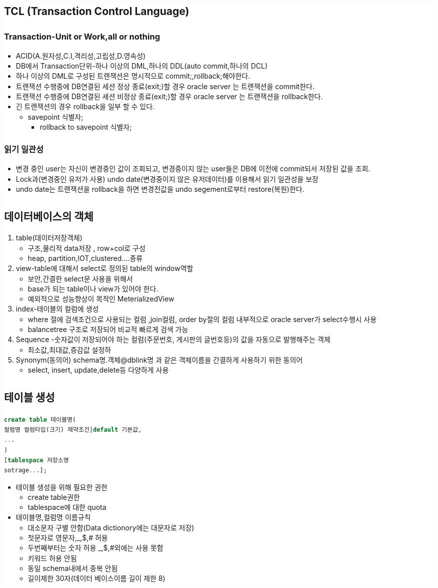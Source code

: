 

## TCL (Transaction Control Language)

### Transaction-Unit or Work,all or nothing 

- ACID(A.원자성,C.I,격리성,고립성,D.영속성)
- DB에서 Transaction단위-하나 이상의 DML,하나의 DDL(auto commit,하나의 DCL)
- 하나 이상의 DML로 구성된 트랜잭션은 명시적으로 commit;,rollback;해야한다.
- 트랜잭션 수행중에 DB연결된 세션 정상 종료(exit;)할 경우 oracle server 는 트랜잭션을 commit한다.
- 트랜잭션 수행중에 DB연결된 세션 비정상 종료(exit;)할 경우 oracle server 는 트랜잭션을 rollback한다.
- 긴 트랜잭션의 경우 rollback을 일부 할 수 있다. 
  - savepoint 식별자;
    - rollback to savepoint 식별자;

### 읽기 일관성

-  변경 중인 user는 자신이  변경중인 값이 조회되고, 변경중이지 않는 user들은 DB에 이전에 commit되서 저장된 값을 조회.
  - Lock과(변경중인 유저가 사용) undo date(변경중이지 않은 유저데이터)를 이용해서 읽기 일관성을 보장 
  - undo date는 트랜잭션을 rollback을 하면 변경전값을 undo segement로부터 restore(복원)한다.

## 데이터베이스의 객체 

1. table(데이터저장객체)
   - 구조,물리적 data저장 , row+col로 구성
   - heap, partition,IOT,clustered....종류
2. view-table에 대해서 select로 정의된 table의 window역할
   - 보안,간결한 select문 사용을 위해서
   - base가 되는 table이나 view가 있어야 한다.
   - 예외적으로 성능향상이 목적인 MeterializedView 
3. index-테이블의 컬럼에 생성
   - where 절에 검색조건으로 사용되는 컬럼 ,join컬럼, order by절의 컬럼 내부적으로 oracle server가 select수행시 사용
   - balancetree 구조로 저장되어 비교적 빠르게 검색 가능
4. Sequence -숫자값이 저장되어야 하는 컬럼(주문번호, 게시판의 글번호등)의 값을 자동으로 발행해주는 객체 
   -  최소값,최대값,증감값 설정하
5. Synonym(동의어)  schema명.객체@dblink명 과 같은 객체이름을 간결하게 사용하기 위한 동의어
   - select, insert, update,delete등 다양하게 사용 

## 테이블 생성

```sql
create table 테이블명(
컬럼명 컬럼타입(크기) 제약조건|default 기본값,
...
)
[tablespace 저장소명
sotrage...];
```

- 테이블 생성을 위해 필요한 권한
  - create table권한
  -  tablespace에 대한 quota
- 테이블명,컬럼명 이름규칙
  - 대소문자 구별 안함(Data dictionory에는 대문자로 저장)
  - 첫문자로 영문자,_,$,# 허용
  - 두번째부터는 숫자 허용 _,$,#외에는 사용 못함
  - 키워드 허용 안됨
  - 동일 schema내에서 중복 안됨
  - 길이제한 30자(데이터 베이스이름 길이 제한 8)
